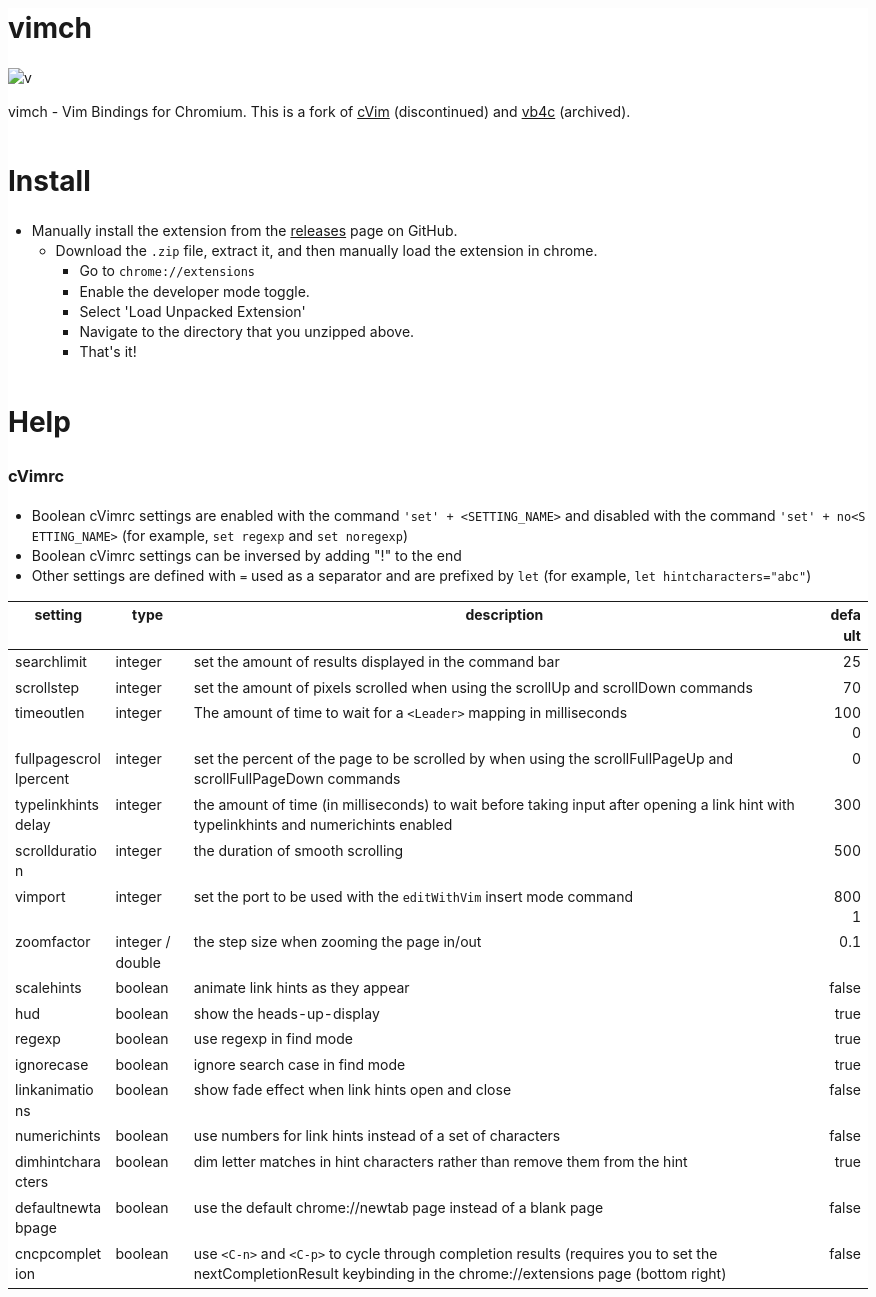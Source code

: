 # vimch

![v](https://img.shields.io/badge/version-0.0.42-green)

vimch - Vim Bindings for Chromium. This is a fork of [cVim](https://github.com/1995eaton/chromium-vim) (discontinued) and [vb4c](https://github.com/dcchambers/vb4c) (archived).

# Install
  - Manually install the extension from the
    [releases](https://github.com/dcchambers/vb4c/releases) page on GitHub.
    - Download the `.zip` file, extract it, and then manually load the
      extension in chrome.
      - Go to `chrome://extensions`
      - Enable the developer mode toggle.
      - Select 'Load Unpacked Extension'
      - Navigate to the directory that you unzipped above.
      - That's it!

# Help
### cVimrc

 * Boolean cVimrc settings are enabled with the command ```'set' + <SETTING_NAME>``` and disabled with
   the command ```'set' + no<SETTING_NAME>``` (for example, ```set regexp``` and ```set noregexp```)
 * Boolean cVimrc settings can be inversed by adding "!" to the end
 * Other settings are defined with ```=``` used as a separator and are prefixed by ```let``` (for example, ```let hintcharacters="abc"```)

| setting                             | type                               | description                                                                               | default                                                                     |
| ----------------------------------- | ---------------------------------- | ----------------------------------------------------------------------------------------- | --------------------------------------------------------------------------: |
| searchlimit                         | integer                            | set the amount of results displayed in the command bar                                    | 25                                                                          |
| scrollstep                          | integer                            | set the amount of pixels scrolled when using the scrollUp and scrollDown commands         | 70                                                                          |
| timeoutlen                          | integer                            | The amount of time to wait for a `<Leader>` mapping in milliseconds                       | 1000                                                                        |
| fullpagescrollpercent               | integer                            | set the percent of the page to be scrolled by when using the scrollFullPageUp and scrollFullPageDown commands | 0                                                       |
| typelinkhintsdelay                  | integer                            | the amount of time (in milliseconds) to wait before taking input after opening a link hint with typelinkhints and numerichints enabled | 300                            |
| scrollduration                      | integer                            | the duration of smooth scrolling                                                          | 500                                                                         |
| vimport                             | integer                            | set the port to be used with the `editWithVim` insert mode command                        | 8001                                                                        |
| zoomfactor                          | integer / double                   | the step size when zooming the page in/out                                                | 0.1                                                                         |
| scalehints                          | boolean                            | animate link hints as they appear                                                         | false                                                                       |
| hud                                 | boolean                            | show the heads-up-display                                                                 | true                                                                        |
| regexp                              | boolean                            | use regexp in find mode                                                                   | true                                                                        |
| ignorecase                          | boolean                            | ignore search case in find mode                                                           | true                                                                        |
| linkanimations                      | boolean                            | show fade effect when link hints open and close                                           | false                                                                       |
| numerichints                        | boolean                            | use numbers for link hints instead of a set of characters                                 | false                                                                       |
| dimhintcharacters                   | boolean                            | dim letter matches in hint characters rather than remove them from the hint               | true                                                                        |
| defaultnewtabpage                   | boolean                            | use the default chrome://newtab page instead of a blank page                              | false                                                                       |
| cncpcompletion                      | boolean                            | use `<C-n>` and `<C-p>` to cycle through completion results (requires you to set the nextCompletionResult keybinding in the chrome://extensions page (bottom right) | false |